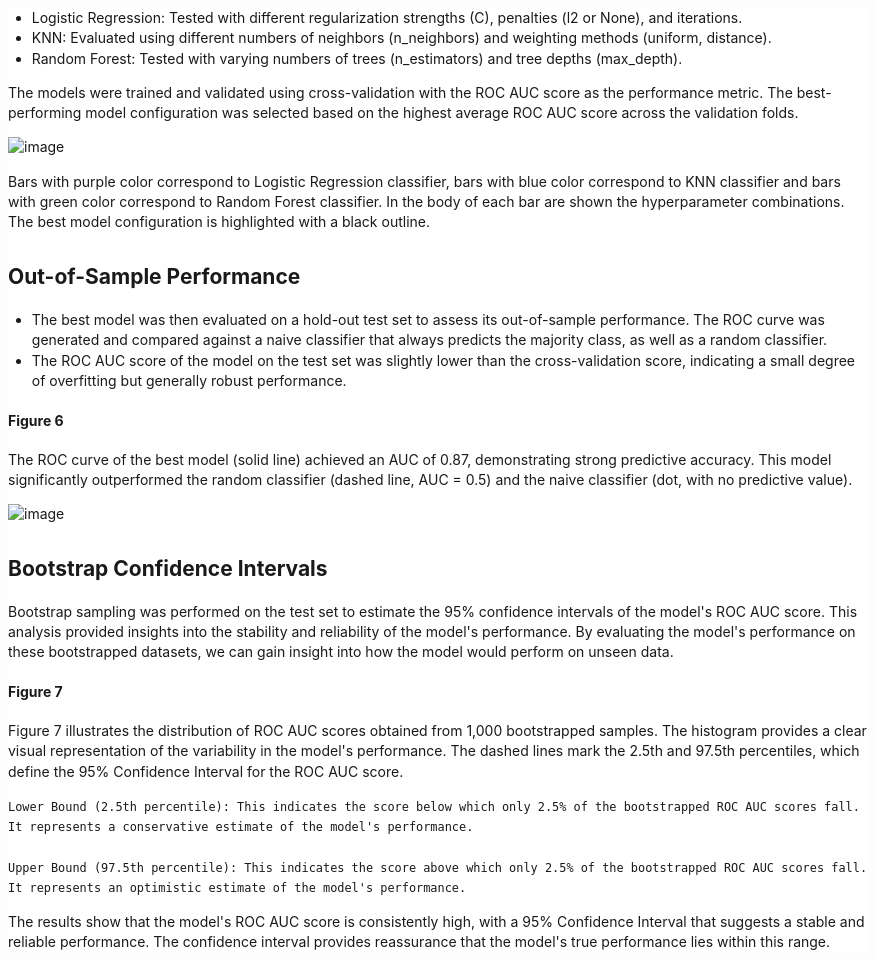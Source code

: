 * Logistic Regression: Tested with different regularization strengths (C), penalties (l2 or None), and iterations.
* KNN: Evaluated using different numbers of neighbors (n_neighbors) and weighting methods (uniform, distance).
* Random Forest: Tested with varying numbers of trees (n_estimators) and tree depths (max_depth).

The models were trained and validated using cross-validation with the ROC AUC score as the performance metric. The best-performing model configuration was selected based on the highest average ROC AUC score across the validation folds.


![image](https://github.com/user-attachments/assets/23a3b179-0f44-4ddd-8cf8-645073233a34)

Bars with purple color correspond to Logistic Regression classifier, bars with blue color correspond to KNN classifier and bars with green color correspond to Random Forest classifier. In the body of each bar are shown the hyperparameter combinations. The best model configuration is highlighted with a black outline. 

## Out-of-Sample Performance 
* The best model was then evaluated on a hold-out test set to assess its out-of-sample performance. The ROC curve was generated and compared against a naive classifier that always predicts the majority class, as well as a random classifier.
* The ROC AUC score of the model on the test set was slightly lower than the cross-validation score, indicating a small degree of overfitting but generally robust performance.
  
#### Figure 6
The ROC curve of the best model (solid line) achieved an AUC of 0.87, demonstrating strong predictive accuracy. This model significantly outperformed the random classifier (dashed line, AUC = 0.5) and the naive classifier (dot, with no predictive value).

![image](https://github.com/user-attachments/assets/44ff728c-2036-4a7c-a260-514e99abdb17)


## Bootstrap Confidence Intervals

Bootstrap sampling was performed on the test set to estimate the 95% confidence intervals of the model's ROC AUC score. This analysis provided insights into the stability and reliability of the model's performance. By evaluating the model's performance on these bootstrapped datasets, we can gain insight into how the model would perform on unseen data.

#### Figure 7

Figure 7 illustrates the distribution of ROC AUC scores obtained from 1,000 bootstrapped samples. The histogram provides a clear visual representation of the variability in the model's performance. The dashed lines mark the 2.5th and 97.5th percentiles, which define the 95% Confidence Interval for the ROC AUC score.

    Lower Bound (2.5th percentile): This indicates the score below which only 2.5% of the bootstrapped ROC AUC scores fall. It represents a conservative estimate of the model's performance.

    Upper Bound (97.5th percentile): This indicates the score above which only 2.5% of the bootstrapped ROC AUC scores fall. It represents an optimistic estimate of the model's performance.

The results show that the model's ROC AUC score is consistently high, with a 95% Confidence Interval that suggests a stable and reliable performance. The confidence interval provides reassurance that the model's true performance lies within this range. 
